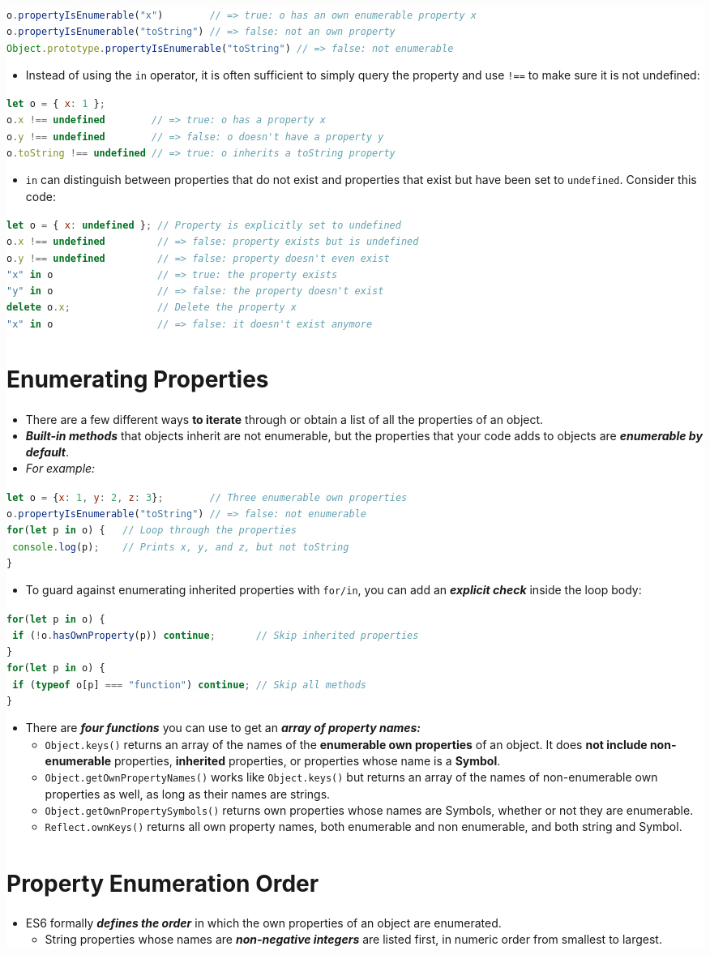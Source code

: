 ```javascript
o.propertyIsEnumerable("x")        // => true: o has an own enumerable property x
o.propertyIsEnumerable("toString") // => false: not an own property
Object.prototype.propertyIsEnumerable("toString") // => false: not enumerable
```
* Instead of using the ```in``` operator, it is often sufficient to simply query the property and use ```!==``` to make sure it is not undefined:
```javascript
let o = { x: 1 };
o.x !== undefined        // => true: o has a property x
o.y !== undefined        // => false: o doesn't have a property y
o.toString !== undefined // => true: o inherits a toString property
```
* ```in``` can distinguish between properties that do not exist and properties that exist but have been set to ```undefined```. Consider this code:
```javascript
let o = { x: undefined }; // Property is explicitly set to undefined
o.x !== undefined         // => false: property exists but is undefined
o.y !== undefined         // => false: property doesn't even exist
"x" in o                  // => true: the property exists
"y" in o                  // => false: the property doesn't exist
delete o.x;               // Delete the property x
"x" in o                  // => false: it doesn't exist anymore
```
# Enumerating Properties
* There are a few different ways __to
iterate__ through or obtain a list of all the properties of an object. 
* ___Built-in methods___ that objects inherit are not enumerable, but the properties that your code adds to objects are ___enumerable by default___.
* _For example:_
```javascript
let o = {x: 1, y: 2, z: 3};        // Three enumerable own properties
o.propertyIsEnumerable("toString") // => false: not enumerable
for(let p in o) {   // Loop through the properties
 console.log(p);    // Prints x, y, and z, but not toString
}
```
* To guard against enumerating inherited properties with ```for/in```, you can add an ___explicit check___ inside the loop body:
```javascript
for(let p in o) {
 if (!o.hasOwnProperty(p)) continue;       // Skip inherited properties
}
for(let p in o) {
 if (typeof o[p] === "function") continue; // Skip all methods
}
```
* There are ___four functions___ you can use to get an ___array of property names:___
    * ```Object.keys()``` returns an array of the names of the __enumerable own properties__ of an object. It does __not include non-enumerable__ properties, __inherited__ properties, or properties whose name is a __Symbol__.
    * ```Object.getOwnPropertyNames()``` works like ```Object.keys()``` but returns an array of the names of non-enumerable own properties as well, as long as their names are strings.
    * ```Object.getOwnPropertySymbols()``` returns own properties whose names are Symbols, whether or not they are enumerable.
    * `Reflect.ownKeys()` returns all own property names, both enumerable and non enumerable, and both string and Symbol.
# Property Enumeration Order
* ES6 formally ___defines the order___ in which the own properties of an object are enumerated. 
    *  String properties whose names are ___non-negative integers___ are listed first, in numeric order from smallest to largest. 